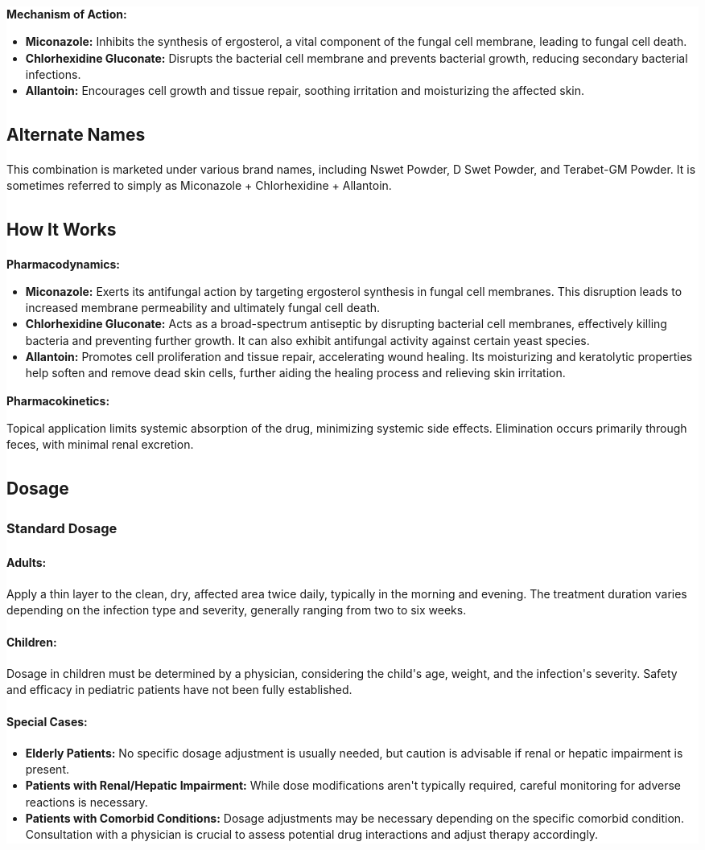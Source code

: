 **Mechanism of Action:**

*   **Miconazole:** Inhibits the synthesis of ergosterol, a vital component of the fungal cell membrane, leading to fungal cell death.
*   **Chlorhexidine Gluconate:** Disrupts the bacterial cell membrane and prevents bacterial growth, reducing secondary bacterial infections.
*   **Allantoin:** Encourages cell growth and tissue repair, soothing irritation and moisturizing the affected skin.

## **Alternate Names**

This combination is marketed under various brand names, including Nswet Powder, D Swet Powder, and Terabet-GM Powder.  It is sometimes referred to simply as Miconazole + Chlorhexidine + Allantoin.

## **How It Works**

**Pharmacodynamics:**

*   **Miconazole:**  Exerts its antifungal action by targeting ergosterol synthesis in fungal cell membranes. This disruption leads to increased membrane permeability and ultimately fungal cell death.
*   **Chlorhexidine Gluconate:** Acts as a broad-spectrum antiseptic by disrupting bacterial cell membranes, effectively killing bacteria and preventing further growth.  It can also exhibit antifungal activity against certain yeast species.
*   **Allantoin:**  Promotes cell proliferation and tissue repair, accelerating wound healing.  Its moisturizing and keratolytic properties help soften and remove dead skin cells, further aiding the healing process and relieving skin irritation.

**Pharmacokinetics:**

Topical application limits systemic absorption of the drug, minimizing systemic side effects. Elimination occurs primarily through feces, with minimal renal excretion.

## **Dosage**

### **Standard Dosage**

#### **Adults:**

Apply a thin layer to the clean, dry, affected area twice daily, typically in the morning and evening. The treatment duration varies depending on the infection type and severity, generally ranging from two to six weeks.

#### **Children:**

Dosage in children must be determined by a physician, considering the child's age, weight, and the infection's severity.  Safety and efficacy in pediatric patients have not been fully established.

#### **Special Cases:**

*   **Elderly Patients:** No specific dosage adjustment is usually needed, but caution is advisable if renal or hepatic impairment is present.
*   **Patients with Renal/Hepatic Impairment:**  While dose modifications aren't typically required, careful monitoring for adverse reactions is necessary.
*   **Patients with Comorbid Conditions:** Dosage adjustments may be necessary depending on the specific comorbid condition.  Consultation with a physician is crucial to assess potential drug interactions and adjust therapy accordingly.
